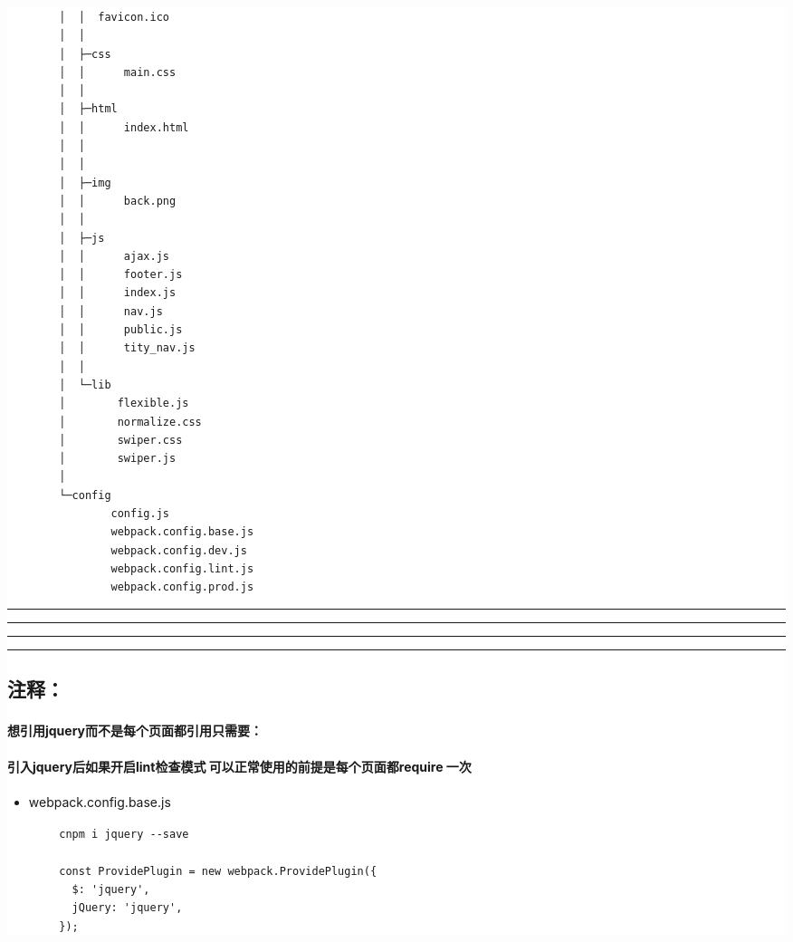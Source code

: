 ``` js{4}
        │  │  favicon.ico
        │  │  
        │  ├─css
        │  │      main.css
        │  │      
        │  ├─html
        │  │      index.html
        │  │    
        │  │      
        │  ├─img
        │  │      back.png
        │  │      
        │  ├─js
        │  │      ajax.js
        │  │      footer.js
        │  │      index.js
        │  │      nav.js
        │  │      public.js
        │  │      tity_nav.js
        │  │      
        │  └─lib
        │        flexible.js
        │        normalize.css
        │        swiper.css
        │        swiper.js
        │        
        └─config
                config.js
                webpack.config.base.js
                webpack.config.dev.js
                webpack.config.lint.js
                webpack.config.prod.js
```
- - - 
- - - 
- - - 
- - - 

注释：
---
#### 想引用jquery而不是每个页面都引用只需要：
#### 引入jquery后如果开启lint检查模式 可以正常使用的前提是每个页面都require 一次
* webpack.config.base.js
``` js{4}
        cnpm i jquery --save
        
        const ProvidePlugin = new webpack.ProvidePlugin({
          $: 'jquery',
          jQuery: 'jquery',
        });

```
